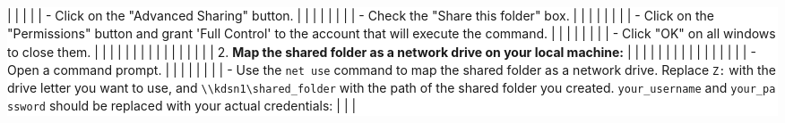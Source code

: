 |      |                                      |               |               | - Click on the "Advanced Sharing" button.                                                                                                                                                                                                                                                                                                                                                                                                                                                    |                       |                                      |
|      |                                      |               |               | - Check the "Share this folder" box.                                                                                                                                                                                                                                                                                                                                                                                                                                                         |                       |                                      |
|      |                                      |               |               | - Click on the "Permissions" button and grant 'Full Control' to the account that will execute the command.                                                                                                                                                                                                                                                                                                                                                                                   |                       |                                      |
|      |                                      |               |               | - Click "OK" on all windows to close them.                                                                                                                                                                                                                                                                                                                                                                                                                                                   |                       |                                      |
|      |                                      |               |               |                                                                                                                                                                                                                                                                                                                                                                                                                                                                                              |                       |                                      |
|      |                                      |               |               | 2. **Map the shared folder as a network drive on your local machine:**                                                                                                                                                                                                                                                                                                                                                                                                                       |                       |                                      |
|      |                                      |               |               |                                                                                                                                                                                                                                                                                                                                                                                                                                                                                              |                       |                                      |
|      |                                      |               |               | - Open a command prompt.                                                                                                                                                                                                                                                                                                                                                                                                                                                                     |                       |                                      |
|      |                                      |               |               | - Use the `net use` command to map the shared folder as a network drive. Replace `Z:` with the drive letter you want to use, and `\\kdsn1\shared_folder` with the path of the shared folder you created. `your_username` and `your_password` should be replaced with your actual credentials:                                                                                                                                                                                                |                       |                                      |